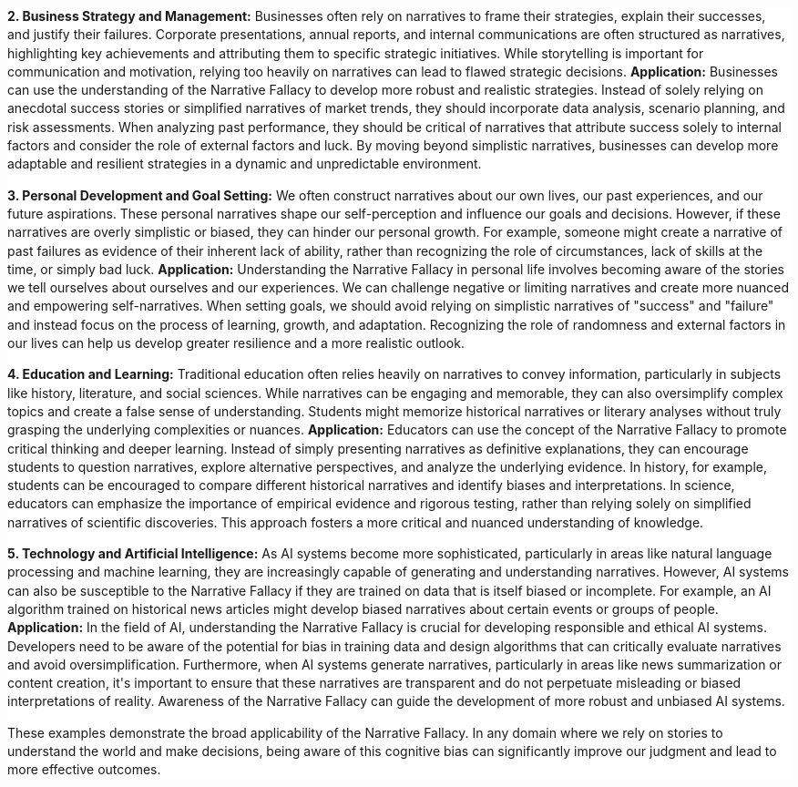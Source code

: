 **2. Business Strategy and Management:**  Businesses often rely on narratives to frame their strategies, explain their successes, and justify their failures.  Corporate presentations, annual reports, and internal communications are often structured as narratives, highlighting key achievements and attributing them to specific strategic initiatives.  While storytelling is important for communication and motivation, relying too heavily on narratives can lead to flawed strategic decisions.  **Application:**  Businesses can use the understanding of the Narrative Fallacy to develop more robust and realistic strategies.  Instead of solely relying on anecdotal success stories or simplified narratives of market trends, they should incorporate data analysis, scenario planning, and risk assessments.  When analyzing past performance, they should be critical of narratives that attribute success solely to internal factors and consider the role of external factors and luck.  By moving beyond simplistic narratives, businesses can develop more adaptable and resilient strategies in a dynamic and unpredictable environment.

**3. Personal Development and Goal Setting:**  We often construct narratives about our own lives, our past experiences, and our future aspirations.  These personal narratives shape our self-perception and influence our goals and decisions.  However, if these narratives are overly simplistic or biased, they can hinder our personal growth.  For example, someone might create a narrative of past failures as evidence of their inherent lack of ability, rather than recognizing the role of circumstances, lack of skills at the time, or simply bad luck. **Application:**  Understanding the Narrative Fallacy in personal life involves becoming aware of the stories we tell ourselves about ourselves and our experiences.  We can challenge negative or limiting narratives and create more nuanced and empowering self-narratives.  When setting goals, we should avoid relying on simplistic narratives of "success" and "failure" and instead focus on the process of learning, growth, and adaptation. Recognizing the role of randomness and external factors in our lives can help us develop greater resilience and a more realistic outlook.

**4. Education and Learning:**  Traditional education often relies heavily on narratives to convey information, particularly in subjects like history, literature, and social sciences.  While narratives can be engaging and memorable, they can also oversimplify complex topics and create a false sense of understanding.  Students might memorize historical narratives or literary analyses without truly grasping the underlying complexities or nuances.  **Application:** Educators can use the concept of the Narrative Fallacy to promote critical thinking and deeper learning.  Instead of simply presenting narratives as definitive explanations, they can encourage students to question narratives, explore alternative perspectives, and analyze the underlying evidence.  In history, for example, students can be encouraged to compare different historical narratives and identify biases and interpretations.  In science, educators can emphasize the importance of empirical evidence and rigorous testing, rather than relying solely on simplified narratives of scientific discoveries.  This approach fosters a more critical and nuanced understanding of knowledge.

**5. Technology and Artificial Intelligence:**  As AI systems become more sophisticated, particularly in areas like natural language processing and machine learning, they are increasingly capable of generating and understanding narratives.  However, AI systems can also be susceptible to the Narrative Fallacy if they are trained on data that is itself biased or incomplete.  For example, an AI algorithm trained on historical news articles might develop biased narratives about certain events or groups of people.  **Application:**  In the field of AI, understanding the Narrative Fallacy is crucial for developing responsible and ethical AI systems.  Developers need to be aware of the potential for bias in training data and design algorithms that can critically evaluate narratives and avoid oversimplification.  Furthermore, when AI systems generate narratives, particularly in areas like news summarization or content creation, it's important to ensure that these narratives are transparent and do not perpetuate misleading or biased interpretations of reality.  Awareness of the Narrative Fallacy can guide the development of more robust and unbiased AI systems.

These examples demonstrate the broad applicability of the Narrative Fallacy.  In any domain where we rely on stories to understand the world and make decisions, being aware of this cognitive bias can significantly improve our judgment and lead to more effective outcomes.

